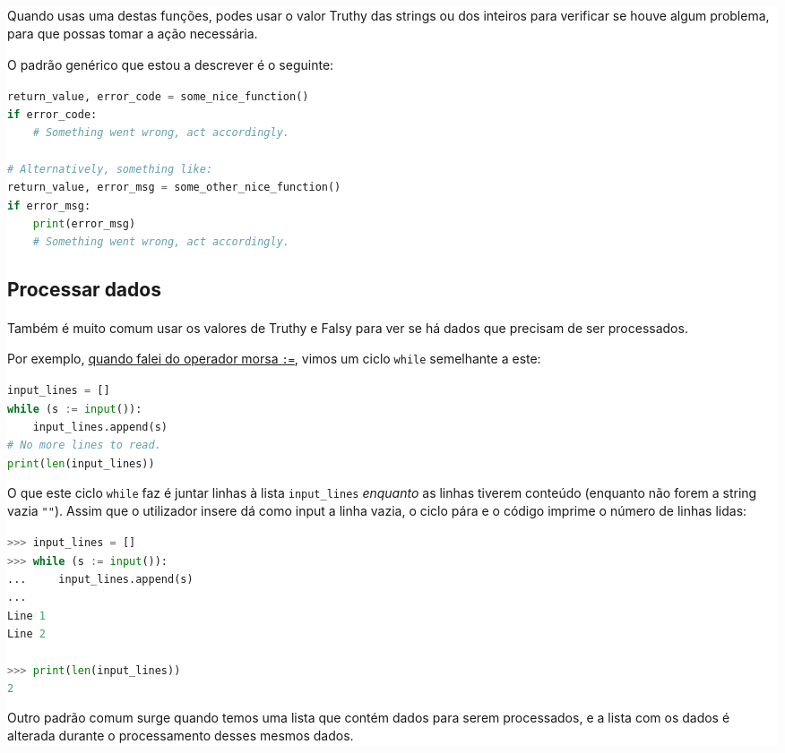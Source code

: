 Quando usas uma destas funções, podes usar o valor Truthy das
strings ou dos inteiros para verificar se houve algum problema,
para que possas tomar a ação necessária.

O padrão genérico que estou a descrever é o seguinte:

```py
return_value, error_code = some_nice_function()
if error_code:
    # Something went wrong, act accordingly.

# Alternatively, something like:
return_value, error_msg = some_other_nice_function()
if error_msg:
    print(error_msg)
    # Something went wrong, act accordingly.
```

## Processar dados

Também é muito comum usar os valores de Truthy e Falsy para ver
se há dados que precisam de ser processados.

Por exemplo, [quando falei do operador morsa `:=`][walrus-pydont],
vimos um ciclo `while` semelhante a este:

```py
input_lines = []
while (s := input()):
    input_lines.append(s)
# No more lines to read.
print(len(input_lines))
```

O que este ciclo `while` faz é juntar linhas à lista `input_lines`
*enquanto* as linhas tiverem conteúdo (enquanto não forem a string
vazia `""`).
Assim que o utilizador insere dá como input a linha vazia,
o ciclo pára e o código imprime o número de linhas lidas:

```py
>>> input_lines = []
>>> while (s := input()):
...     input_lines.append(s)
... 
Line 1
Line 2

>>> print(len(input_lines))
2
```

Outro padrão comum surge quando temos uma lista que contém
dados para serem processados, e a lista com os dados é alterada
durante o processamento desses mesmos dados.


[subscribe]: https://mathspp.com/subscribe
[pep8]: https://www.python.org/dev/peps/pep-0008/
[manifesto]: /blog/pydonts/pydont-manifesto
[str-and-repr-pydont]: /blog/pydonts/pydont-confuse-str-and-repr
[walrus-pydont]: /blog/pydonts/pydont-abuse-the-walrus-operator